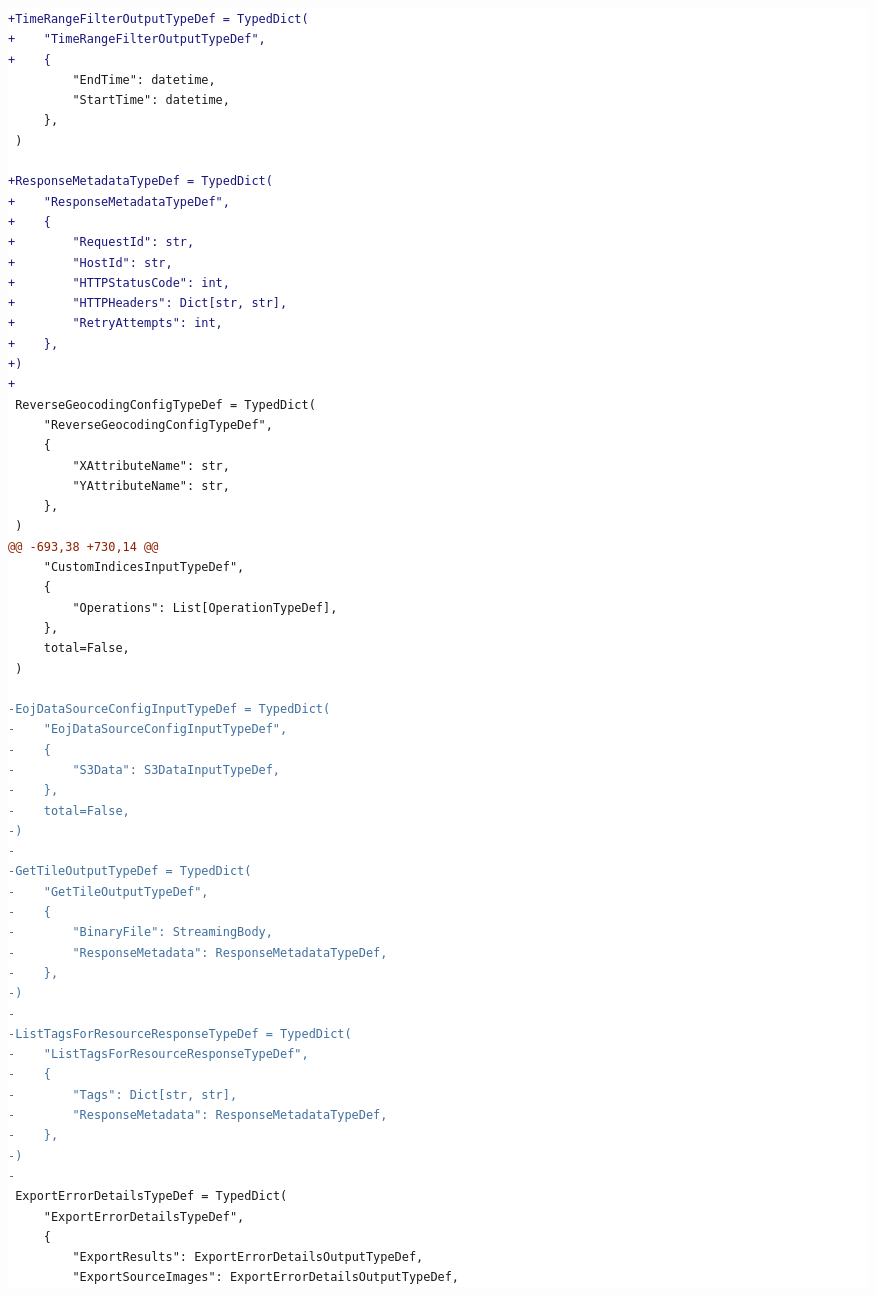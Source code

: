 ```diff
+TimeRangeFilterOutputTypeDef = TypedDict(
+    "TimeRangeFilterOutputTypeDef",
+    {
         "EndTime": datetime,
         "StartTime": datetime,
     },
 )
 
+ResponseMetadataTypeDef = TypedDict(
+    "ResponseMetadataTypeDef",
+    {
+        "RequestId": str,
+        "HostId": str,
+        "HTTPStatusCode": int,
+        "HTTPHeaders": Dict[str, str],
+        "RetryAttempts": int,
+    },
+)
+
 ReverseGeocodingConfigTypeDef = TypedDict(
     "ReverseGeocodingConfigTypeDef",
     {
         "XAttributeName": str,
         "YAttributeName": str,
     },
 )
@@ -693,38 +730,14 @@
     "CustomIndicesInputTypeDef",
     {
         "Operations": List[OperationTypeDef],
     },
     total=False,
 )
 
-EojDataSourceConfigInputTypeDef = TypedDict(
-    "EojDataSourceConfigInputTypeDef",
-    {
-        "S3Data": S3DataInputTypeDef,
-    },
-    total=False,
-)
-
-GetTileOutputTypeDef = TypedDict(
-    "GetTileOutputTypeDef",
-    {
-        "BinaryFile": StreamingBody,
-        "ResponseMetadata": ResponseMetadataTypeDef,
-    },
-)
-
-ListTagsForResourceResponseTypeDef = TypedDict(
-    "ListTagsForResourceResponseTypeDef",
-    {
-        "Tags": Dict[str, str],
-        "ResponseMetadata": ResponseMetadataTypeDef,
-    },
-)
-
 ExportErrorDetailsTypeDef = TypedDict(
     "ExportErrorDetailsTypeDef",
     {
         "ExportResults": ExportErrorDetailsOutputTypeDef,
         "ExportSourceImages": ExportErrorDetailsOutputTypeDef,
```